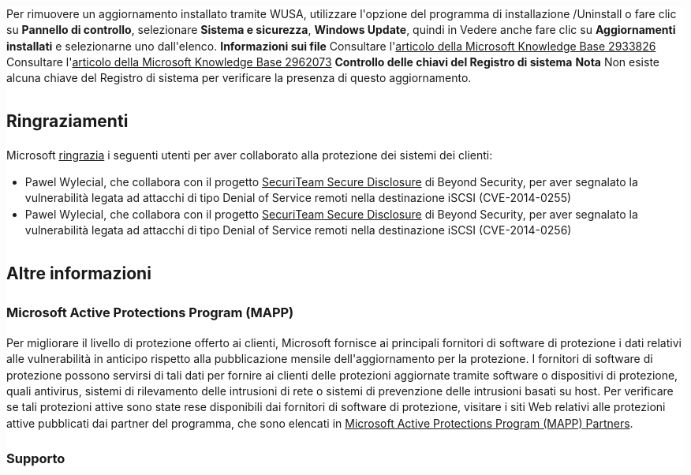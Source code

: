 <td style="border:1px solid black;">Per rimuovere un aggiornamento installato tramite WUSA, utilizzare l'opzione del programma di installazione /Uninstall o fare clic su <strong>Pannello di controllo</strong>, selezionare <strong>Sistema e sicurezza</strong>, <strong>Windows Update</strong>, quindi in Vedere anche fare clic su <strong>Aggiornamenti installati</strong> e selezionarne uno dall'elenco.</td>
</tr>
<tr class="even">
<td style="border:1px solid black;"><strong>Informazioni sui file</strong></td>
<td style="border:1px solid black;">Consultare l'<a href="https://support.microsoft.com/kb/2933826">articolo della Microsoft Knowledge Base 2933826</a><br />
Consultare l'<a href="https://support.microsoft.com/kb/2962073">articolo della Microsoft Knowledge Base 2962073</a></td>
</tr>
<tr class="odd">
<td style="border:1px solid black;"><strong>Controllo delle chiavi del Registro di sistema</strong></td>
<td style="border:1px solid black;"><strong>Nota</strong> Non esiste alcuna chiave del Registro di sistema per verificare la presenza di questo aggiornamento.</td>
</tr>
</tbody>
</table>
  
Ringraziamenti  
--------------
  
<span id="sectionToggle7"></span>
Microsoft [ringrazia](http://go.microsoft.com/fwlink/?linkid=21127) i seguenti utenti per aver collaborato alla protezione dei sistemi dei clienti:
  
-   Pawel Wylecial, che collabora con il progetto [SecuriTeam Secure Disclosure](http://www.beyondsecurity.com/ssd.html) di Beyond Security, per aver segnalato la vulnerabilità legata ad attacchi di tipo Denial of Service remoti nella destinazione iSCSI (CVE-2014-0255)  
-   Pawel Wylecial, che collabora con il progetto [SecuriTeam Secure Disclosure](http://www.beyondsecurity.com/ssd.html) di Beyond Security, per aver segnalato la vulnerabilità legata ad attacchi di tipo Denial of Service remoti nella destinazione iSCSI (CVE-2014-0256)
  
Altre informazioni  
------------------
  
<span id="sectionToggle8"></span>
### Microsoft Active Protections Program (MAPP)
  
Per migliorare il livello di protezione offerto ai clienti, Microsoft fornisce ai principali fornitori di software di protezione i dati relativi alle vulnerabilità in anticipo rispetto alla pubblicazione mensile dell'aggiornamento per la protezione. I fornitori di software di protezione possono servirsi di tali dati per fornire ai clienti delle protezioni aggiornate tramite software o dispositivi di protezione, quali antivirus, sistemi di rilevamento delle intrusioni di rete o sistemi di prevenzione delle intrusioni basati su host. Per verificare se tali protezioni attive sono state rese disponibili dai fornitori di software di protezione, visitare i siti Web relativi alle protezioni attive pubblicati dai partner del programma, che sono elencati in [Microsoft Active Protections Program (MAPP) Partners](http://go.microsoft.com/fwlink/?linkid=215201).
  
### Supporto
  